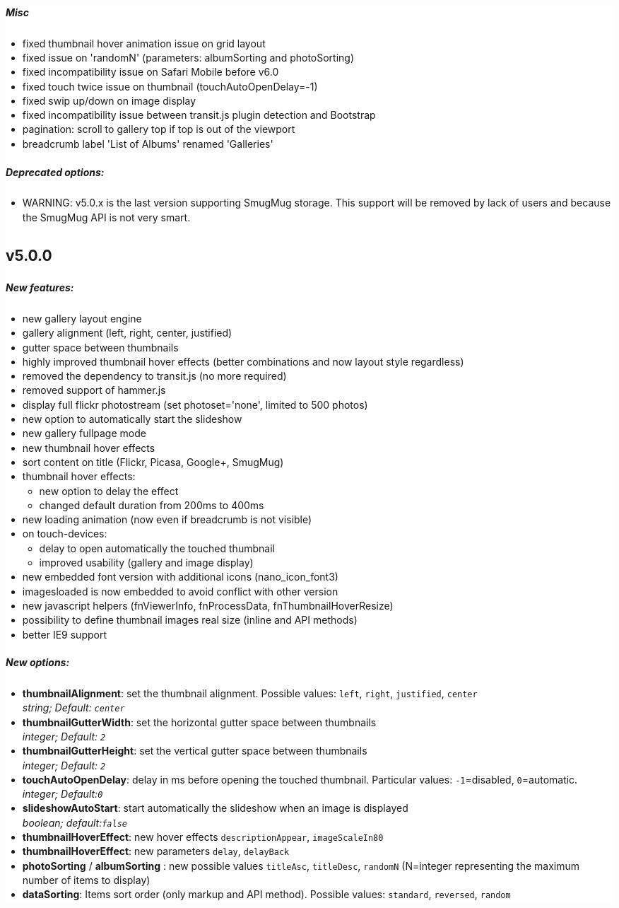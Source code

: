 
##### Misc
- fixed thumbnail hover animation issue on grid layout
- fixed issue on 'randomN' (parameters: albumSorting and photoSorting)
- fixed incompatibility issue on Safari Mobile before v6.0
- fixed touch twice issue on thumbnail (touchAutoOpenDelay=-1)
- fixed swip up/down on image display
- fixed incompatibility issue between transit.js plugin detection and Bootstrap
- pagination: scroll to gallery top if top is out of the viewport
- breadcrumb label 'List of Albums' renamed 'Galleries'


##### Deprecated options:
- WARNING: v5.0.x is the last version supporting SmugMug storage. This support will be removed by lack of users and because the SmugMug API is not very smart.



v5.0.0
------


##### New features:
- new gallery layout engine
- gallery alignment (left, right, center, justified)
- gutter space between thumbnails
- highly improved thumbnail hover effects (better combinations and now layout style regardless)
- removed the dependency to transit.js (no more required)
- removed support of hammer.js
- display full flickr photostream (set photoset='none', limited to 500 photos)
- new option to automatically start the slideshow
- new gallery fullpage mode
- new thumbnail hover effects
- sort content on title (Flickr, Picasa, Google+, SmugMug)
- thumbnail hover effects: 
    - new option to delay the effect
    - changed default duration from 200ms to 400ms
- new loading animation (now even if breadcrumb is not visible)
- on touch-devices:
    - delay to open automatically the touched thumbnail
    - improved usability (gallery and image display)
- new embedded font version with additional icons (nano_icon_font3)
- imagesloaded is now embedded to avoid conflict with other version
- new javascript helpers (fnViewerInfo, fnProcessData, fnThumbnailHoverResize)
- possibility to define thumbnail images real size (inline and API methods)
- better IE9 support


##### New options:
- **thumbnailAlignment**: set the thumbnail alignment. Possible values: `left`, `right`, `justified`, `center`  
  *string; Default: `center`*
- **thumbnailGutterWidth**: set the horizontal gutter space between thumbnails  
  *integer; Default: `2`*
- **thumbnailGutterHeight**: set the vertical gutter space between thumbnails  
  *integer; Default: `2`*
- **touchAutoOpenDelay**: delay in ms before opening the touched thumbnail. Particular values: `-1`=disabled, `0`=automatic.  
  *integer; Default:`0`*
- **slideshowAutoStart**: start automatically the slideshow when an image is displayed  
  *boolean; default:`false`*
- **thumbnailHoverEffect**: new hover effects `descriptionAppear`, `imageScaleIn80`
- **thumbnailHoverEffect**: new parameters `delay`, `delayBack`
- **photoSorting** / **albumSorting** : new possible values `titleAsc`, `titleDesc`, `randomN` (N=integer representing the maximum number of items to display)
- **dataSorting**: Items sort order (only markup and API method). Possible values: `standard`, `reversed`, `random`  